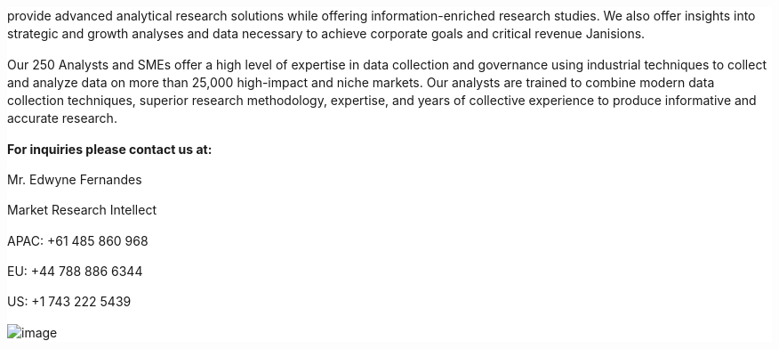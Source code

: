provide advanced analytical research solutions while offering information-enriched research studies.&nbsp;</span>We also offer insights into strategic and growth analyses and data necessary to achieve corporate goals and critical revenue Janisions.</p><p><span class="">Our 250 Analysts and SMEs offer a high level of expertise in data collection and governance using industrial techniques to collect and analyze data on more than 25,000 high-impact and niche markets. Our analysts are trained to combine modern data collection techniques, superior research methodology, expertise, and years of collective experience to produce informative and accurate research.</span></p><p><strong>For inquiries please contact us at:</strong></p><p>Mr. Edwyne Fernandes</p><p>Market Research Intellect</p><p>APAC: +61 485 860 968</p><p>EU: +44 788 886 6344</p><p>US: +1 743 222 5439</p>
![image](https://github.com/user-attachments/assets/6aeb7d81-d57f-4360-8ba4-c60dccb3e8e5)
